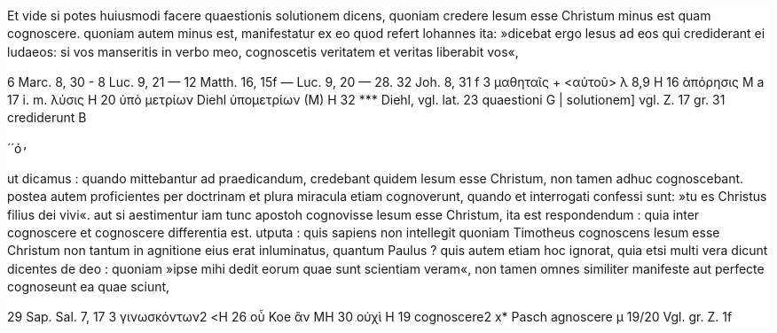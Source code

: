 <pb n="v.10.p.103"/>
<p>Et vide si potes huiusmodi
facere quaestionis solutionem dicens,
quoniam credere lesum esse
Christum minus est quam
cognoscere.
quoniam autem minus est,
manifestatur ex eo quod refert
lohannes ita: »dicebat ergo lesus
ad eos qui crediderant ei ludaeos:
si vos manseritis in verbo meo,
cognoscetis veritatem et veritas
liberabit vos«,</p>
<note type="footnote">6 Marc. 8, 30 - 8 Luc. 9, 21 — 12 Matth. 16, 15f — Luc. 9, 20 —
28. 32 Joh. 8, 31 f</note>
<note type="footnote">3 μαθηταῖς + &lt;αὐτοῦ&gt; λ 8,9
H 16 ἀπόρησις M a 17 i. m.
λύσις H 20 ὑπὸ μετρίων Diehl ὑπομετρίων
(Μ) H 32 *** Diehl, vgl. lat.</note>
<note type="footnote">23 quaestioni G | solutionem]
vgl. Ζ. 17 gr. 31 crediderunt B</note>

<pb n="v.10.p.104"/>
<p>́<lb n="5"/> ́<lb n="10"/>
<lb n="15"/>
<lb n="20"/>
<lb n="25"/> o̓́<lb n="30"/> <lb n="35"/> </p>
<p>ut dicamus : quando mittebantur
ad praedicandum, credebant quidem 
lesum esse Christum, non
tamen adhuc cognoscebant. postea 
autem proficientes per doctrinam 
et plura miracula etiam
cognoverunt, quando et interrogati 
confessi sunt: »tu es Christus 
filius dei vivi«. aut si
aestimentur iam tunc apostoh
cognovisse lesum esse Christum, 
ita est respondendum :
quia inter cognoscere et cognoscere 
differentia est.
utputa : quis sapiens non intellegit
quoniam Timotheus cognoscens
lesum esse Christum non tantum
in agnitione eius erat inluminatus,
quantum Paulus ? quis autem
etiam hoc ignorat, quia etsi multi
vera dicunt dicentes de deo : quoniam
»ipse mihi dedit eorum quae
sunt scientiam veram«, non tamen
omnes similiter manifeste aut perfecte 
cognoseunt ea quae sciunt,</p>
<note type="footnote">29 Sap. Sal. 7, 17</note>
<note type="footnote">3 γινωσκόντων2 &lt;H 26 οὖ Koe
ἂν MH 30 οὐχὶ H</note>
<note type="footnote">19 cognoscere2 x* Pasch agnoscere 
μ 19/20 Vgl. gr. Ζ. 1f</note>
